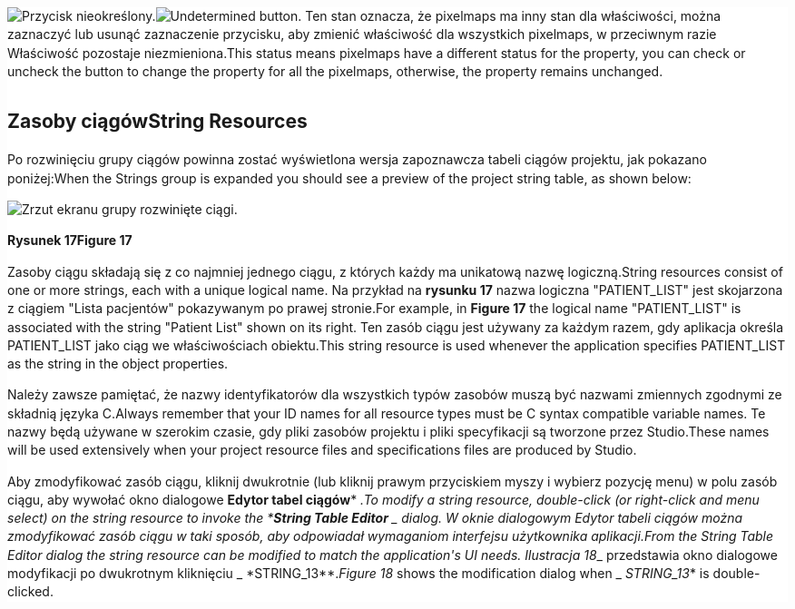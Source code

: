 <span data-ttu-id="42491-286">![Przycisk nieokreślony.](./media/guix-studio/checkbox_undetermined.jpg)</span><span class="sxs-lookup"><span data-stu-id="42491-286">![Undetermined button.](./media/guix-studio/checkbox_undetermined.jpg)</span></span>
<span data-ttu-id="42491-287">Ten stan oznacza, że pixelmaps ma inny stan dla właściwości, można zaznaczyć lub usunąć zaznaczenie przycisku, aby zmienić właściwość dla wszystkich pixelmaps, w przeciwnym razie Właściwość pozostaje niezmieniona.</span><span class="sxs-lookup"><span data-stu-id="42491-287">This status means pixelmaps have a different status for the property, you can check or uncheck the button to change the property for all the pixelmaps, otherwise, the property remains unchanged.</span></span>


## <a name="string-resources"></a><span data-ttu-id="42491-288">Zasoby ciągów</span><span class="sxs-lookup"><span data-stu-id="42491-288">String Resources</span></span>

<span data-ttu-id="42491-289">Po rozwinięciu grupy ciągów powinna zostać wyświetlona wersja zapoznawcza tabeli ciągów projektu, jak pokazano poniżej:</span><span class="sxs-lookup"><span data-stu-id="42491-289">When the Strings group is expanded you should see a preview of the project string table, as shown below:</span></span>

![Zrzut ekranu grupy rozwinięte ciągi.](./media/guix-studio/string_res_view.png)

<span data-ttu-id="42491-291">**Rysunek 17**</span><span class="sxs-lookup"><span data-stu-id="42491-291">**Figure 17**</span></span>

<span data-ttu-id="42491-292">Zasoby ciągu składają się z co najmniej jednego ciągu, z których każdy ma unikatową nazwę logiczną.</span><span class="sxs-lookup"><span data-stu-id="42491-292">String resources consist of one or more strings, each with a unique logical name.</span></span> <span data-ttu-id="42491-293">Na przykład na **rysunku 17** nazwa logiczna "PATIENT_LIST" jest skojarzona z ciągiem "Lista pacjentów" pokazywanym po prawej stronie.</span><span class="sxs-lookup"><span data-stu-id="42491-293">For example, in **Figure 17** the logical name "PATIENT_LIST" is associated with the string "Patient List" shown on its right.</span></span> <span data-ttu-id="42491-294">Ten zasób ciągu jest używany za każdym razem, gdy aplikacja określa PATIENT_LIST jako ciąg we właściwościach obiektu.</span><span class="sxs-lookup"><span data-stu-id="42491-294">This string resource is used whenever the application specifies PATIENT_LIST as the string in the object properties.</span></span>

<span data-ttu-id="42491-295">Należy zawsze pamiętać, że nazwy identyfikatorów dla wszystkich typów zasobów muszą być nazwami zmiennych zgodnymi ze składnią języka C.</span><span class="sxs-lookup"><span data-stu-id="42491-295">Always remember that your ID names for all resource types must be C syntax compatible variable names.</span></span> <span data-ttu-id="42491-296">Te nazwy będą używane w szerokim czasie, gdy pliki zasobów projektu i pliki specyfikacji są tworzone przez Studio.</span><span class="sxs-lookup"><span data-stu-id="42491-296">These names will be used extensively when your project resource files and specifications files are produced by Studio.</span></span>

<span data-ttu-id="42491-297">Aby zmodyfikować zasób ciągu, kliknij dwukrotnie (lub kliknij prawym przyciskiem myszy i wybierz pozycję menu) w polu zasób ciągu, aby wywołać okno dialogowe **Edytor tabel ciągów**\* _.</span><span class="sxs-lookup"><span data-stu-id="42491-297">To modify a string resource, double-click (or right-click and menu select) on the string resource to invoke the \***String Table Editor** _ dialog.</span></span> <span data-ttu-id="42491-298">W oknie dialogowym _*_Edytor tabeli ciągów_*_ można zmodyfikować zasób ciągu w taki sposób, aby odpowiadał wymaganiom interfejsu użytkownika aplikacji.</span><span class="sxs-lookup"><span data-stu-id="42491-298">From the _*_String Table Editor_*_ dialog the string resource can be modified to match the application's UI needs.</span></span> <span data-ttu-id="42491-299">_*_Ilustracja 18_*_ przedstawia okno dialogowe modyfikacji po dwukrotnym kliknięciu _ \*STRING_13\*\*.</span><span class="sxs-lookup"><span data-stu-id="42491-299">_*_Figure 18_*_ shows the modification dialog when _ *STRING_13*\* is double-clicked.</span></span>
